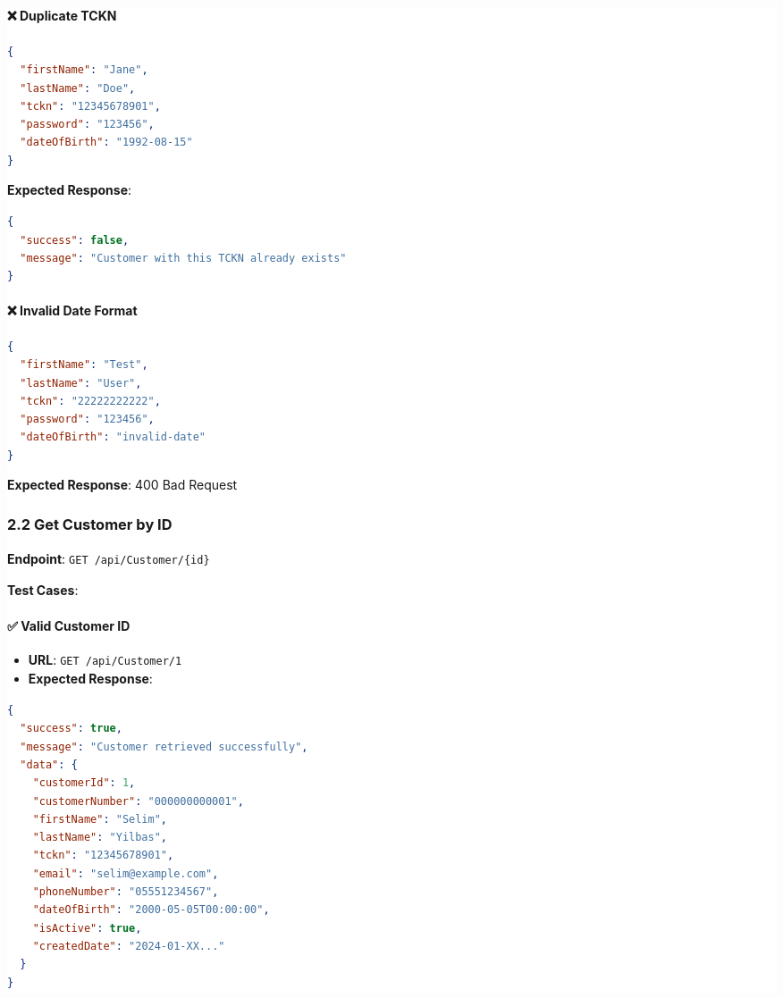 #### ❌ **Duplicate TCKN**
```json
{
  "firstName": "Jane",
  "lastName": "Doe",
  "tckn": "12345678901",
  "password": "123456",
  "dateOfBirth": "1992-08-15"
}
```
**Expected Response**:
```json
{
  "success": false,
  "message": "Customer with this TCKN already exists"
}
```

#### ❌ **Invalid Date Format**
```json
{
  "firstName": "Test",
  "lastName": "User",
  "tckn": "22222222222",
  "password": "123456",
  "dateOfBirth": "invalid-date"
}
```
**Expected Response**: 400 Bad Request

### 2.2 Get Customer by ID
**Endpoint**: `GET /api/Customer/{id}`

**Test Cases**:

#### ✅ **Valid Customer ID**
- **URL**: `GET /api/Customer/1`
- **Expected Response**:
```json
{
  "success": true,
  "message": "Customer retrieved successfully",
  "data": {
    "customerId": 1,
    "customerNumber": "000000000001",
    "firstName": "Selim",
    "lastName": "Yilbas",
    "tckn": "12345678901",
    "email": "selim@example.com",
    "phoneNumber": "05551234567",
    "dateOfBirth": "2000-05-05T00:00:00",
    "isActive": true,
    "createdDate": "2024-01-XX..."
  }
}
```
